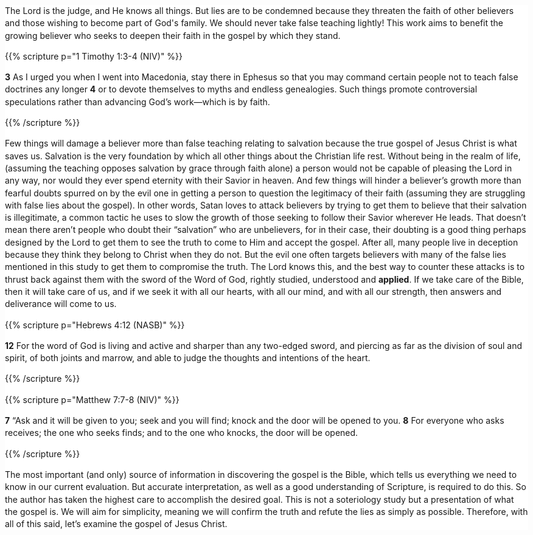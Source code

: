 The Lord is the judge, and He knows all things. But lies are to be condemned because they threaten the faith of other believers and those wishing to become part of God's family. We should never take false teaching lightly! This work aims to benefit the growing believer who seeks to deepen their faith in the gospel by which they stand. 

{{% scripture p="1 Timothy 1:3-4 (NIV)" %}} 

**3** As I urged you when I went into Macedonia, stay there in Ephesus so that you may command certain people not to teach false doctrines any longer **4** or to devote themselves to myths and endless genealogies. Such things promote controversial speculations rather than advancing God’s work—which is by faith.                                  

{{% /scripture %}} 

Few things will damage a believer more than false teaching relating to salvation because the true gospel of Jesus Christ is what saves us. Salvation is the very foundation by which all other things about the Christian life rest. Without being in the realm of life, (assuming the teaching opposes salvation by grace through faith alone) a person would not be capable of pleasing the Lord in any way, nor would they ever spend eternity with their Savior in heaven. And few things will hinder a believer’s growth more than fearful doubts spurred on by the evil one in getting a person to question the legitimacy of their faith (assuming they are struggling with false lies about the gospel). In other words, Satan loves to attack believers by trying to get them to believe that their salvation is illegitimate, a common tactic he uses to slow the growth of those seeking to follow their Savior wherever He leads. That doesn’t mean there aren’t people who doubt their “salvation” who are unbelievers, for in their case, their doubting is a good thing perhaps designed by the Lord to get them to see the truth to come to Him and accept the gospel. After all, many people live in deception because they think they belong to Christ when they do not. But the evil one often targets believers with many of the false lies mentioned in this study to get them to compromise the truth. The Lord knows this, and the best way to counter these attacks is to thrust back against them with the sword of the Word of God, rightly studied, understood and **applied**. If we take care of the Bible, then it will take care of us, and if we seek it with all our hearts, with all our mind, and with all our strength, then answers and deliverance will come to us. 

{{% scripture p="Hebrews 4:12 (NASB)" %}} 

**12** For the word of God is living and active and sharper than any two-edged sword, and piercing as far as the division of soul and spirit, of both joints and marrow, and able to judge the thoughts and intentions of the heart.     

{{% /scripture %}} 

{{% scripture p="Matthew 7:7-8 (NIV)" %}} 

**7** “Ask and it will be given to you; seek and you will find; knock and the door will be opened to you. **8** For everyone who asks receives; the one who seeks finds; and to the one who knocks, the door will be opened.                                          

{{% /scripture %}} 

The most important (and only) source of information in discovering the gospel is the Bible, which tells us everything we need to know in our current evaluation. But accurate interpretation, as well as a good understanding of Scripture, is required to do this. So the author has taken the highest care to accomplish the desired goal. This is not a soteriology study but a presentation of what the gospel is. We will aim for simplicity, meaning we will confirm the truth and refute the lies as simply as possible. Therefore, with all of this said, let’s examine the gospel of Jesus Christ. 
